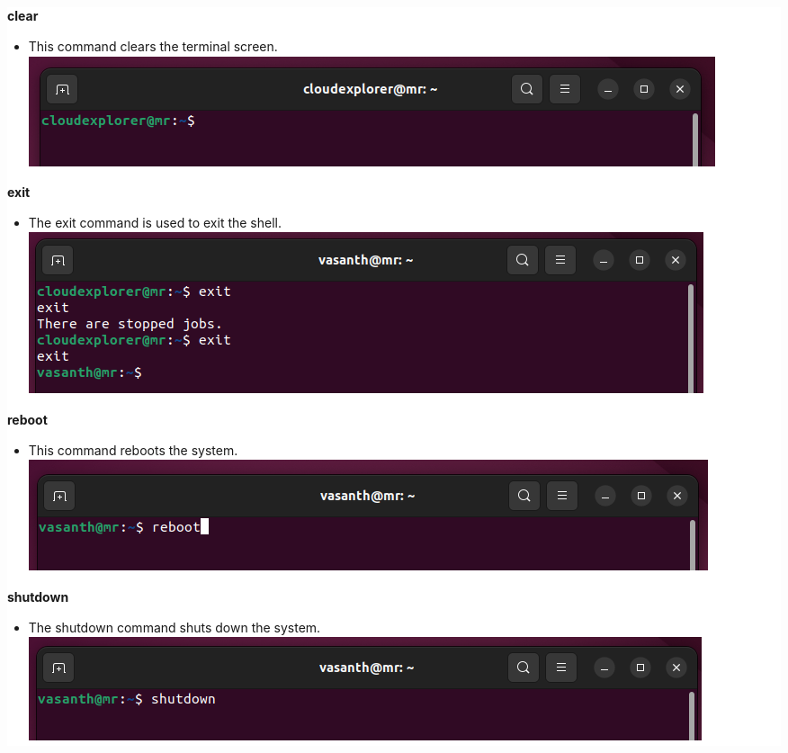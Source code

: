 **clear**
- This command clears the terminal screen.
  ![Example](commands_snap/clear.png)

**exit**
- The exit command is used to exit the shell.
  ![Example](commands_snap/exit.png)

**reboot**
- This command reboots the system.
  ![Example](commands_snap/reboot.png)

**shutdown**
- The shutdown command shuts down the system.
  ![Example](commands_snap/shutdown.png)